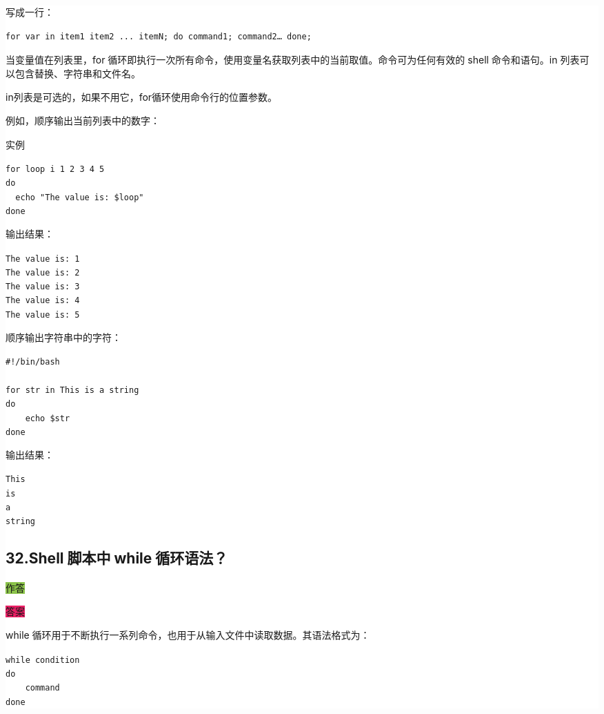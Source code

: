 写成一行：

```shell
for var in item1 item2 ... itemN; do command1; command2… done;
```

当变量值在列表里，for 循环即执行一次所有命令，使用变量名获取列表中的当前取值。命令可为任何有效的 shell 命令和语句。in 列表可以包含替换、字符串和文件名。

in列表是可选的，如果不用它，for循环使用命令行的位置参数。

例如，顺序输出当前列表中的数字：

实例

```shell
for loop i 1 2 3 4 5
do
  echo "The value is: $loop"
done
```

输出结果：

```shell
The value is: 1
The value is: 2
The value is: 3
The value is: 4
The value is: 5
```

顺序输出字符串中的字符：

```shell
#!/bin/bash

for str in This is a string
do
    echo $str
done
```

输出结果：

```shell
This
is
a
string
```

## 32.Shell 脚本中 while 循环语法？

<font style="background-color: #8bc34a">作答</font>

<font style="background-color:#e91e64">答案</font>

while 循环用于不断执行一系列命令，也用于从输入文件中读取数据。其语法格式为：

```shell
while condition
do
    command
done
```
